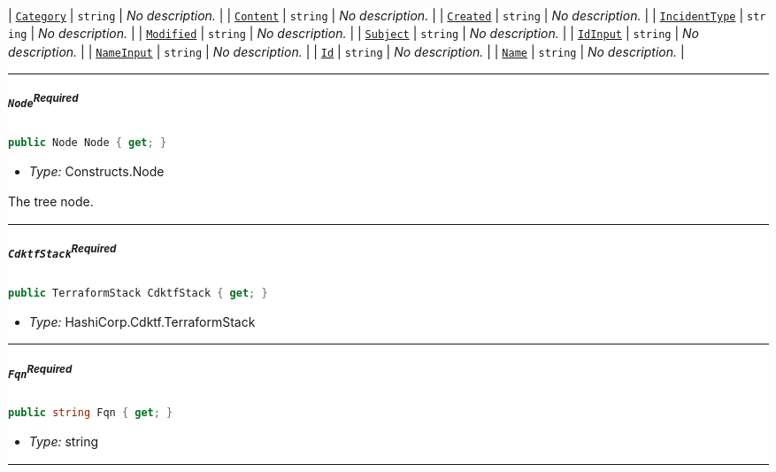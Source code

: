 | <code><a href="#@cdktf/provider-datadog.dataDatadogIncidentNotificationTemplate.DataDatadogIncidentNotificationTemplate.property.category">Category</a></code> | <code>string</code> | *No description.* |
| <code><a href="#@cdktf/provider-datadog.dataDatadogIncidentNotificationTemplate.DataDatadogIncidentNotificationTemplate.property.content">Content</a></code> | <code>string</code> | *No description.* |
| <code><a href="#@cdktf/provider-datadog.dataDatadogIncidentNotificationTemplate.DataDatadogIncidentNotificationTemplate.property.created">Created</a></code> | <code>string</code> | *No description.* |
| <code><a href="#@cdktf/provider-datadog.dataDatadogIncidentNotificationTemplate.DataDatadogIncidentNotificationTemplate.property.incidentType">IncidentType</a></code> | <code>string</code> | *No description.* |
| <code><a href="#@cdktf/provider-datadog.dataDatadogIncidentNotificationTemplate.DataDatadogIncidentNotificationTemplate.property.modified">Modified</a></code> | <code>string</code> | *No description.* |
| <code><a href="#@cdktf/provider-datadog.dataDatadogIncidentNotificationTemplate.DataDatadogIncidentNotificationTemplate.property.subject">Subject</a></code> | <code>string</code> | *No description.* |
| <code><a href="#@cdktf/provider-datadog.dataDatadogIncidentNotificationTemplate.DataDatadogIncidentNotificationTemplate.property.idInput">IdInput</a></code> | <code>string</code> | *No description.* |
| <code><a href="#@cdktf/provider-datadog.dataDatadogIncidentNotificationTemplate.DataDatadogIncidentNotificationTemplate.property.nameInput">NameInput</a></code> | <code>string</code> | *No description.* |
| <code><a href="#@cdktf/provider-datadog.dataDatadogIncidentNotificationTemplate.DataDatadogIncidentNotificationTemplate.property.id">Id</a></code> | <code>string</code> | *No description.* |
| <code><a href="#@cdktf/provider-datadog.dataDatadogIncidentNotificationTemplate.DataDatadogIncidentNotificationTemplate.property.name">Name</a></code> | <code>string</code> | *No description.* |

---

##### `Node`<sup>Required</sup> <a name="Node" id="@cdktf/provider-datadog.dataDatadogIncidentNotificationTemplate.DataDatadogIncidentNotificationTemplate.property.node"></a>

```csharp
public Node Node { get; }
```

- *Type:* Constructs.Node

The tree node.

---

##### `CdktfStack`<sup>Required</sup> <a name="CdktfStack" id="@cdktf/provider-datadog.dataDatadogIncidentNotificationTemplate.DataDatadogIncidentNotificationTemplate.property.cdktfStack"></a>

```csharp
public TerraformStack CdktfStack { get; }
```

- *Type:* HashiCorp.Cdktf.TerraformStack

---

##### `Fqn`<sup>Required</sup> <a name="Fqn" id="@cdktf/provider-datadog.dataDatadogIncidentNotificationTemplate.DataDatadogIncidentNotificationTemplate.property.fqn"></a>

```csharp
public string Fqn { get; }
```

- *Type:* string

---